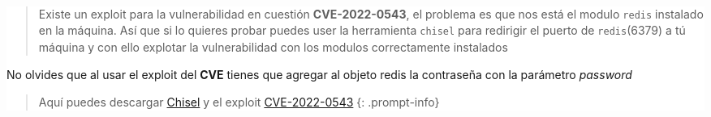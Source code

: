 > Existe un exploit para la vulnerabilidad en cuestión **CVE-2022-0543**, el problema es que nos está el modulo `redis` instalado en la máquina. Así que si lo quieres probar puedes user la herramienta `chisel` para redirigir el puerto de `redis`(6379) a tú máquina y con ello explotar la vulnerabilidad con los modulos correctamente instalados

No olvides que al usar el exploit del **CVE** tienes que agregar al objeto redis la contraseña con la parámetro _password_

> Aquí puedes descargar [Chisel](https://github.com/jpillora/chisel) y el exploit [CVE-2022-0543](https://github.com/aodsec/CVE-2022-0543)
{: .prompt-info}
